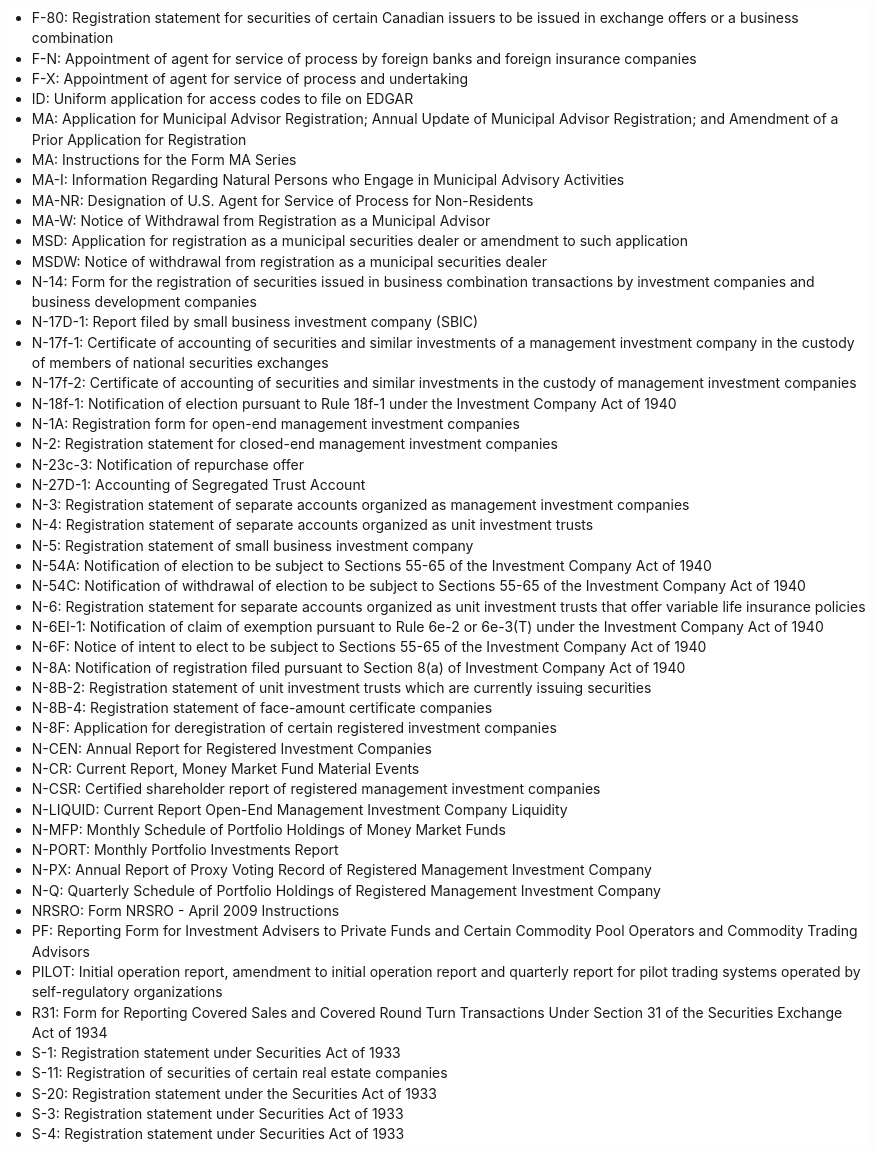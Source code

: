 * F-80: Registration statement for securities of certain Canadian issuers to be issued in exchange offers or a business combination
* F-N: Appointment of agent for service of process by foreign banks and foreign insurance companies
* F-X: Appointment of agent for service of process and undertaking
* ID: Uniform application for access codes to file on EDGAR
* MA: Application for Municipal Advisor Registration; Annual Update of Municipal Advisor Registration; and Amendment of a Prior Application for Registration
* MA: Instructions for the Form MA Series
* MA-I: Information Regarding Natural Persons who Engage in Municipal Advisory Activities
* MA-NR: Designation of U.S. Agent for Service of Process for Non-Residents
* MA-W: Notice of Withdrawal from Registration as a Municipal Advisor
* MSD: Application for registration as a municipal securities dealer or amendment to such application
* MSDW: Notice of withdrawal from registration as a municipal securities dealer
* N-14: Form for the registration of securities issued in business combination transactions by investment companies and business development companies
* N-17D-1: Report filed by small business investment company (SBIC)
* N-17f-1: Certificate of accounting of securities and similar investments of a management investment company in the custody of members of national securities exchanges
* N-17f-2: Certificate of accounting of securities and similar investments in the custody of management investment companies
* N-18f-1: Notification of election pursuant to Rule 18f-1 under the Investment Company Act of 1940
* N-1A: Registration form for open-end management investment companies
* N-2: Registration statement for closed-end management investment companies
* N-23c-3: Notification of repurchase offer
* N-27D-1: Accounting of Segregated Trust Account
* N-3: Registration statement of separate accounts organized as management investment companies
* N-4: Registration statement of separate accounts organized as unit investment trusts
* N-5: Registration statement of small business investment company
* N-54A: Notification of election to be subject to Sections 55-65 of the Investment Company Act of 1940
* N-54C: Notification of withdrawal of election to be subject to Sections 55-65 of the Investment Company Act of 1940
* N-6: Registration statement for separate accounts organized as unit investment trusts that offer variable life insurance policies
* N-6EI-1: Notification of claim of exemption pursuant to Rule 6e-2 or 6e-3(T) under the Investment Company Act of 1940
* N-6F: Notice of intent to elect to be subject to Sections 55-65 of the Investment Company Act of 1940
* N-8A: Notification of registration filed pursuant to Section 8(a) of Investment Company Act of 1940
* N-8B-2: Registration statement of unit investment trusts which are currently issuing securities
* N-8B-4: Registration statement of face-amount certificate companies
* N-8F: Application for deregistration of certain registered investment companies
* N-CEN: Annual Report for Registered Investment Companies
* N-CR: Current Report, Money Market Fund Material Events
* N-CSR: Certified shareholder report of registered management investment companies
* N-LIQUID: Current Report Open-End Management Investment Company Liquidity
* N-MFP: Monthly Schedule of Portfolio Holdings of Money Market Funds
* N-PORT: Monthly Portfolio Investments Report
* N-PX: Annual Report of Proxy Voting Record of Registered Management Investment Company
* N-Q: Quarterly Schedule of Portfolio Holdings of Registered Management Investment Company
* NRSRO: Form NRSRO - April 2009 Instructions
* PF: Reporting Form for Investment Advisers to Private Funds and Certain Commodity Pool Operators and Commodity Trading Advisors
* PILOT: Initial operation report, amendment to initial operation report and quarterly report for pilot trading systems operated by self-regulatory organizations
* R31: Form for Reporting Covered Sales and Covered Round Turn Transactions Under Section 31 of the Securities Exchange Act of 1934
* S-1: Registration statement under Securities Act of 1933
* S-11: Registration of securities of certain real estate companies
* S-20: Registration statement under the Securities Act of 1933
* S-3: Registration statement under Securities Act of 1933
* S-4: Registration statement under Securities Act of 1933